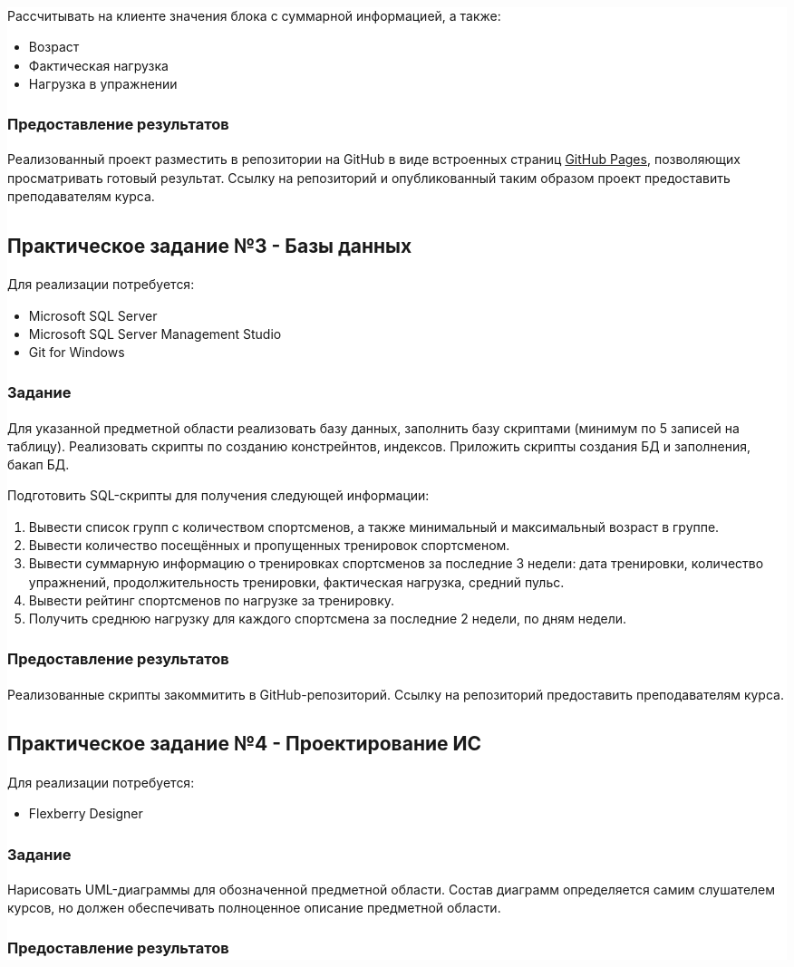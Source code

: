 Рассчитывать на клиенте значения блока с суммарной информацией, а также:
* Возраст
* Фактическая нагрузка
* Нагрузка в упражнении

### Предоставление результатов

Реализованный проект разместить в репозитории на GitHub в виде встроенных страниц [GitHub Pages](https://pages.github.com/), позволяющих просматривать готовый результат. Ссылку на репозиторий и опубликованный таким образом проект предоставить преподавателям курса.

## Практическое задание №3 - Базы данных

Для реализации потребуется:

*	Microsoft SQL Server
*	Microsoft SQL Server Management Studio
*	Git for Windows

### Задание

Для указанной предметной области реализовать базу данных, заполнить базу скриптами (минимум по 5 записей на таблицу). Реализовать скрипты по созданию констрейнтов, индексов. Приложить скрипты создания БД и заполнения, бакап БД.

Подготовить SQL-скрипты для получения следующей информации:

1.	Вывести список групп с количеством спортсменов, а также минимальный и максимальный возраст в группе.
2.	Вывести количество посещённых и пропущенных тренировок спортсменом.
3.	Вывести суммарную информацию о тренировках спортсменов за последние 3 недели: дата тренировки, количество упражнений, продолжительность тренировки, фактическая нагрузка, средний пульс.
4.	Вывести рейтинг спортсменов по нагрузке за тренировку.
5.	Получить среднюю нагрузку для каждого спортсмена за последние 2 недели, по дням недели.

### Предоставление результатов

Реализованные скрипты закоммитить в GitHub-репозиторий. Ссылку на репозиторий предоставить преподавателям курса.

## Практическое задание №4 - Проектирование ИС

Для реализации потребуется:

*	Flexberry Designer

### Задание

Нарисовать UML-диаграммы для обозначенной предметной области. Состав диаграмм определяется самим слушателем курсов, но должен обеспечивать полноценное описание предметной области.

### Предоставление результатов
